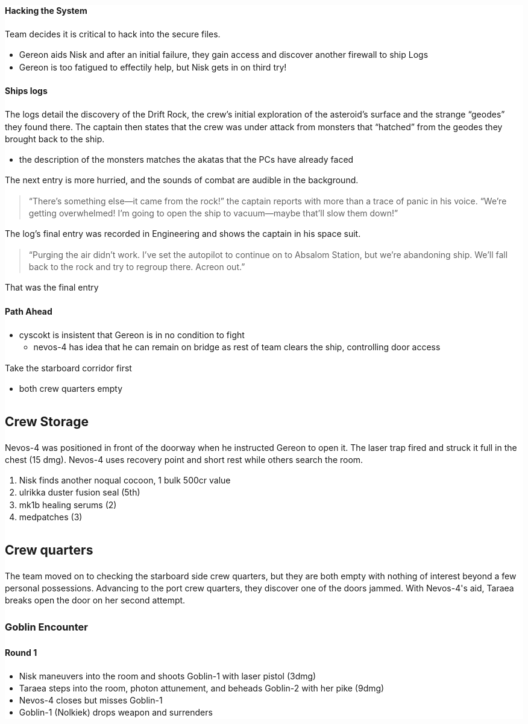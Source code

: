 #### Hacking the System
Team decides it is critical to hack into the secure files.
- Gereon aids Nisk and after an initial failure, they gain access and discover another firewall to ship Logs
- Gereon is too fatigued to effectily help, but Nisk gets in on third try!

#### Ships logs
The logs detail the discovery of the Drift Rock, the crew’s initial exploration of the asteroid’s surface and the strange “geodes” they found there. The captain then states that the crew was under attack from monsters that “hatched” from the geodes they brought back to the ship.
-  the description of the monsters matches the akatas that the PCs have already faced

The next entry is more hurried, and the sounds of combat are audible in the background.
>“There’s something else—it came from the rock!” the captain reports with more than a trace of panic in his voice. “We’re getting overwhelmed! I’m going to open the ship to vacuum—maybe that’ll slow them down!”

The log’s final entry was recorded in Engineering and shows the captain in his space suit.
>“Purging the air didn’t work. I’ve set the autopilot to continue on to Absalom Station, but we’re abandoning ship. We’ll fall back to the rock and try to regroup there. Acreon out.”

That was the final entry

#### Path Ahead
- cyscokt is insistent that Gereon is in no condition to fight
  - nevos-4 has idea that he can remain on bridge as rest of team clears the ship, controlling door access

Take the starboard corridor first
- both crew quarters empty  

## Crew Storage
Nevos-4 was positioned in front of the doorway when he instructed Gereon to open it. The laser trap fired and struck it full in the chest (15 dmg). Nevos-4 uses recovery point and short rest while others search the room.
1. Nisk finds another noqual cocoon, 1 bulk 500cr value
2. ulrikka duster fusion seal (5th)
3. mk1b healing serums (2)
4. medpatches (3)

## Crew quarters
The team moved on to checking the starboard side crew quarters, but they are both empty with nothing of interest beyond a few personal possessions. Advancing to the port crew quarters, they discover one of the doors jammed. With Nevos-4's aid, Taraea breaks open the door on her second attempt.

### Goblin Encounter

#### Round 1
- Nisk maneuvers into the room and shoots Goblin-1 with laser pistol (3dmg)
- Taraea steps into the room, photon attunement, and beheads Goblin-2 with her pike (9dmg)
- Nevos-4 closes but misses Goblin-1
- Goblin-1 (Nolkiek) drops weapon and surrenders
